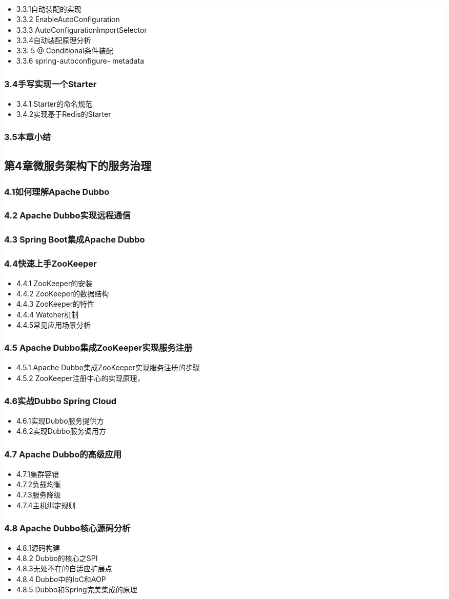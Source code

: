 - 3.3.1自动装配的实现
- 3.3.2 EnableAutoConfiguration
- 3.3.3 AutoConfigurationlmportSelector
- 3.3.4自动装配原理分析
- 3.3. 5 @ Conditional条件装配
- 3.3.6 spring-autoconfigure- metadata

### 3.4手写实现一个Starter

- 3.4.1 Starter的命名规范
- 3.4.2实现基于Redis的Starter

### 3.5本章小结

## 第4章微服务架构下的服务治理

### 4.1如何理解Apache Dubbo

### 4.2 Apache Dubbo实现远程通信

### 4.3 Spring Boot集成Apache Dubbo

### 4.4快速上手ZooKeeper

- 4.4.1 ZooKeeper的安装
- 4.4.2 ZooKeeper的数据结构
- 4.4.3 ZooKeeper的特性
- 4.4.4 Watcher机制
- 4.4.5常见应用场景分析

### 4.5 Apache Dubbo集成ZooKeeper实现服务注册

- 4.5.1 Apache Dubbo集成ZooKeeper实现服务注册的步骤
- 4.5.2 ZooKeeper注册中心的实现原理，

### 4.6实战Dubbo Spring Cloud

- 4.6.1实现Dubbo服务提供方
- 4.6.2实现Dubbo服务调用方

### 4.7 Apache Dubbo的高级应用

- 4.7.1集群容错
- 4.7.2负载均衡
- 4.7.3服务降级
- 4.7.4主机绑定规则

### 4.8 Apache Dubbo核心源码分析

- 4.8.1源码构建
- 4.8.2 Dubbo的核心之SPI
- 4.8.3无处不在的自适应扩展点
- 4.8.4 Dubbo中的IoC和AOP
- 4.8.5 Dubbo和Spring完美集成的原理
